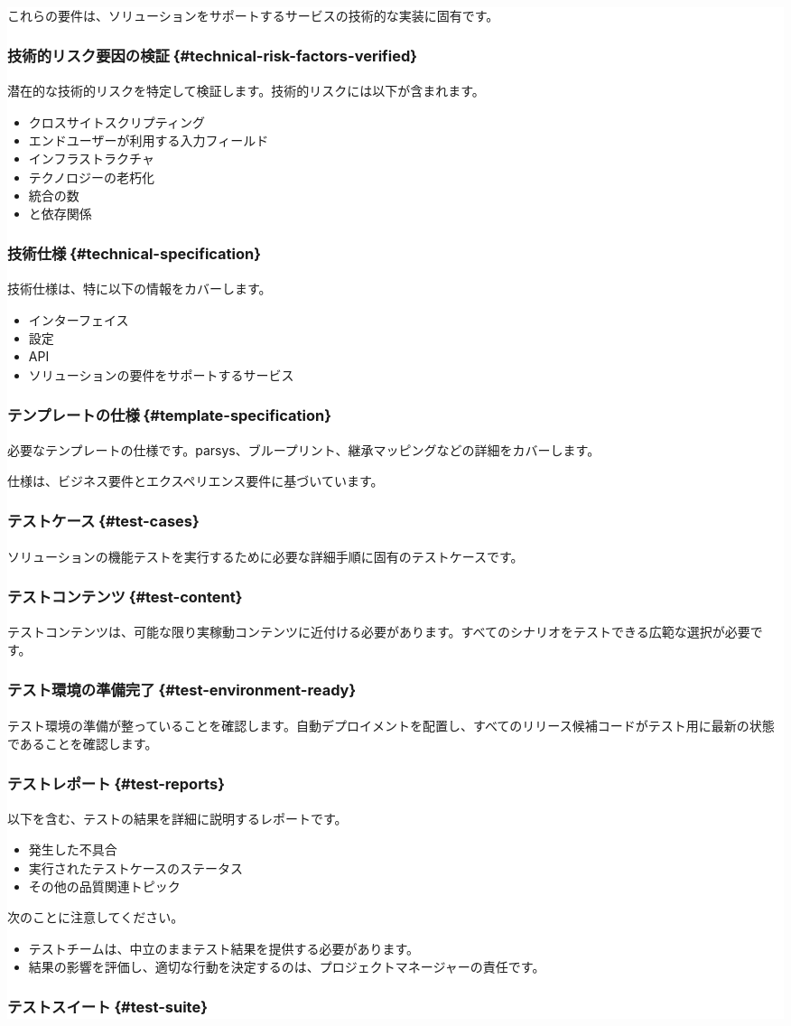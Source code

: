 これらの要件は、ソリューションをサポートするサービスの技術的な実装に固有です。

### 技術的リスク要因の検証  {#technical-risk-factors-verified}

潜在的な技術的リスクを特定して検証します。技術的リスクには以下が含まれます。

* クロスサイトスクリプティング
* エンドユーザーが利用する入力フィールド
* インフラストラクチャ
* テクノロジーの老朽化
* 統合の数
* と依存関係

### 技術仕様 {#technical-specification}

技術仕様は、特に以下の情報をカバーします。

* インターフェイス
* 設定
* API
* ソリューションの要件をサポートするサービス

### テンプレートの仕様 {#template-specification}

必要なテンプレートの仕様です。parsys、ブループリント、継承マッピングなどの詳細をカバーします。

仕様は、ビジネス要件とエクスペリエンス要件に基づいています。

### テストケース {#test-cases}

ソリューションの機能テストを実行するために必要な詳細手順に固有のテストケースです。

### テストコンテンツ  {#test-content}

テストコンテンツは、可能な限り実稼動コンテンツに近付ける必要があります。すべてのシナリオをテストできる広範な選択が必要です。

### テスト環境の準備完了 {#test-environment-ready}

テスト環境の準備が整っていることを確認します。自動デプロイメントを配置し、すべてのリリース候補コードがテスト用に最新の状態であることを確認します。

### テストレポート  {#test-reports}

以下を含む、テストの結果を詳細に説明するレポートです。

* 発生した不具合
* 実行されたテストケースのステータス
* その他の品質関連トピック

次のことに注意してください。

* テストチームは、中立のままテスト結果を提供する必要があります。
* 結果の影響を評価し、適切な行動を決定するのは、プロジェクトマネージャーの責任です。

### テストスイート {#test-suite}
